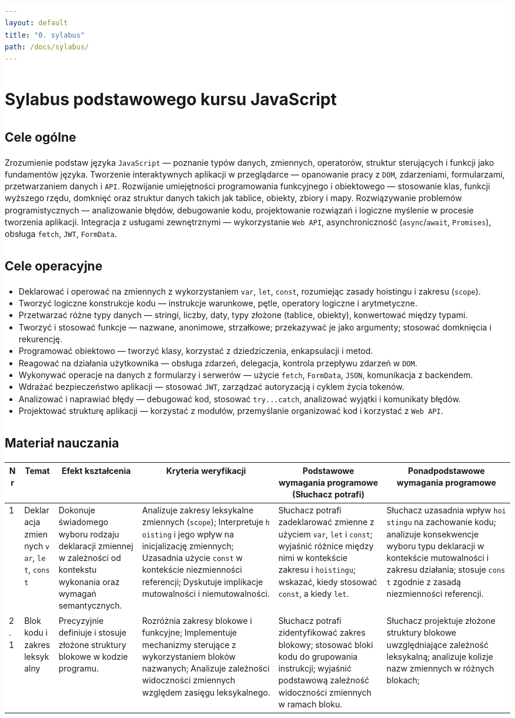 ```yaml
---
layout: default
title: "0. sylabus"
path: /docs/sylabus/
---
```


# Sylabus podstawowego kursu JavaScript

## Cele ogólne

Zrozumienie podstaw języka `JavaScript` — poznanie typów danych, zmiennych, operatorów, struktur sterujących i funkcji jako fundamentów języka.
Tworzenie interaktywnych aplikacji w przeglądarce — opanowanie pracy z `DOM`, zdarzeniami, formularzami, przetwarzaniem danych i `API`.
Rozwijanie umiejętności programowania funkcyjnego i obiektowego — stosowanie klas, funkcji wyższego rzędu, domknięć oraz struktur danych takich jak tablice, obiekty, zbiory i mapy.
Rozwiązywanie problemów programistycznych — analizowanie błędów, debugowanie kodu, projektowanie rozwiązań i logiczne myślenie w procesie tworzenia aplikacji.
Integracja z usługami zewnętrznymi — wykorzystanie `Web API`, asynchroniczność (`async`/`await`, `Promises`), obsługa `fetch`, `JWT`, `FormData`.

## Cele operacyjne

- Deklarować i operować na zmiennych z wykorzystaniem `var`, `let`, `const`, rozumiejąc zasady hoistingu i zakresu (`scope`).
- Tworzyć logiczne konstrukcje kodu — instrukcje warunkowe, pętle, operatory logiczne i arytmetyczne.
- Przetwarzać różne typy danych — stringi, liczby, daty, typy złożone (tablice, obiekty), konwertować między typami.
- Tworzyć i stosować funkcje — nazwane, anonimowe, strzałkowe; przekazywać je jako argumenty; stosować domknięcia i rekurencję.
- Programować obiektowo — tworzyć klasy, korzystać z dziedziczenia, enkapsulacji i metod.
- Reagować na działania użytkownika — obsługa zdarzeń, delegacja, kontrola przepływu zdarzeń w `DOM`.
- Wykonywać operacje na danych z formularzy i serwerów — użycie `fetch`, `FormData`, `JSON`, komunikacja z backendem.
- Wdrażać bezpieczeństwo aplikacji — stosować `JWT`, zarządzać autoryzacją i cyklem życia tokenów.
- Analizować i naprawiać błędy — debugować kod, stosować `try...catch`, analizować wyjątki i komunikaty błędów.
- Projektować strukturę aplikacji — korzystać z modułów, przemyślanie organizować kod i korzystać z `Web API`.
## Materiał nauczania

| Nr  | Temat                                      | Efekt kształcenia                                                                                                               | Kryteria weryfikacji                                                                                                                                                                                                                                                        | Podstawowe wymagania programowe (Słuchacz potrafi)                                                                                                                                               | Ponadpodstawowe wymagania programowe                                                                                                                                                                          |
| --- |--------------------------------------------| ------------------------------------------------------------------------------------------------------------------------------- |-----------------------------------------------------------------------------------------------------------------------------------------------------------------------------------------------------------------------------------------------------------------------------|--------------------------------------------------------------------------------------------------------------------------------------------------------------------------------------------------| ------------------------------------------------------------------------------------------------------------------------------------------------------------------------------------------------------------- |
| 1   | Deklaracja zmiennych `var`, `let`, `const` | Dokonuje świadomego wyboru rodzaju deklaracji zmiennej w zależności od kontekstu wykonania oraz wymagań semantycznych.          | Analizuje zakresy leksykalne zmiennych (`scope`); Interpretuje `hoisting` i jego wpływ na inicjalizację zmiennych; Uzasadnia użycie `const` w kontekście niezmienności referencji; Dyskutuje implikacje mutowalności i niemutowalności.                                     | Słuchacz potrafi zadeklarować zmienne z użyciem `var`, `let` i `const`; wyjaśnić różnice między nimi w kontekście zakresu i `hoistingu`; wskazać, kiedy stosować `const`, a kiedy `let`.         | Słuchacz uzasadnia wpływ `hoistingu` na zachowanie kodu; analizuje konsekwencje wyboru typu deklaracji w kontekście mutowalności i zakresu działania; stosuje `const` zgodnie z zasadą niezmienności referencji.  |
| 2.1 | Blok kodu i zakres leksykalny              | Precyzyjnie definiuje i stosuje złożone struktury blokowe w kodzie programu.                                                    | Rozróżnia zakresy blokowe i funkcyjne; Implementuje mechanizmy sterujące z wykorzystaniem bloków nazwanych; Analizuje zależności widoczności zmiennych względem zasięgu leksykalnego.                                                                                       | Słuchacz potrafi zidentyfikować zakres blokowy; stosować bloki kodu do grupowania instrukcji; wyjaśnić podstawową zależność widoczności zmiennych w ramach bloku.                                | Słuchacz projektuje złożone struktury blokowe uwzględniające zależność leksykalną; analizuje kolizje nazw zmiennych w różnych blokach;                                                                        |